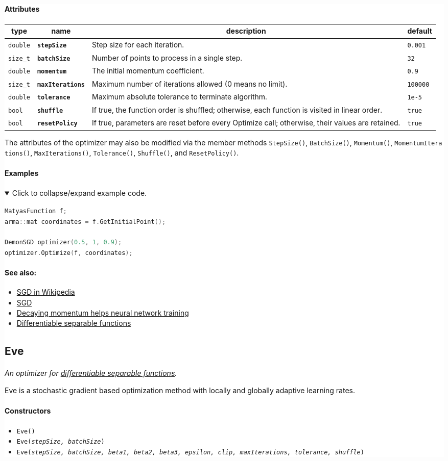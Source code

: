 #### Attributes

| **type** | **name** | **description** | **default** |
|----------|----------|-----------------|-------------|
| `double` | **`stepSize`** | Step size for each iteration. | `0.001` |
| `size_t` | **`batchSize`** | Number of points to process in a single step. | `32` |
| `double` | **`momentum`** | The initial momentum coefficient. | `0.9` |
| `size_t` | **`maxIterations`** | Maximum number of iterations allowed (0 means no limit). | `100000` |
| `double` | **`tolerance`** | Maximum absolute tolerance to terminate algorithm. | `1e-5` |
| `bool` | **`shuffle`** | If true, the function order is shuffled; otherwise, each function is visited in linear order. | `true` |
| `bool` | **`resetPolicy`** | If true, parameters are reset before every Optimize call; otherwise, their values are retained. | `true` |

The attributes of the optimizer may also be modified via the member methods
`StepSize()`, `BatchSize()`, `Momentum()`, `MomentumIterations()`,
`MaxIterations()`, `Tolerance()`, `Shuffle()`, and `ResetPolicy()`.

#### Examples

<details open>
<summary>Click to collapse/expand example code.
</summary>

```c++
MatyasFunction f;
arma::mat coordinates = f.GetInitialPoint();

DemonSGD optimizer(0.5, 1, 0.9);
optimizer.Optimize(f, coordinates);
```

</details>

#### See also:

 * [SGD in Wikipedia](https://en.wikipedia.org/wiki/Stochastic_gradient_descent)
 * [SGD](#standard-sgd)
 * [Decaying momentum helps neural network training](https://arxiv.org/abs/1910.04952)
 * [Differentiable separable functions](#differentiable-separable-functions)

## Eve

*An optimizer for [differentiable separable functions](#differentiable-separable-functions).*

Eve is a stochastic gradient based optimization method with locally and globally adaptive learning rates.

#### Constructors

 * `Eve()`
 * `Eve(`_`stepSize, batchSize`_`)`
 * `Eve(`_`stepSize, batchSize, beta1, beta2, beta3, epsilon, clip, maxIterations, tolerance, shuffle`_`)`
